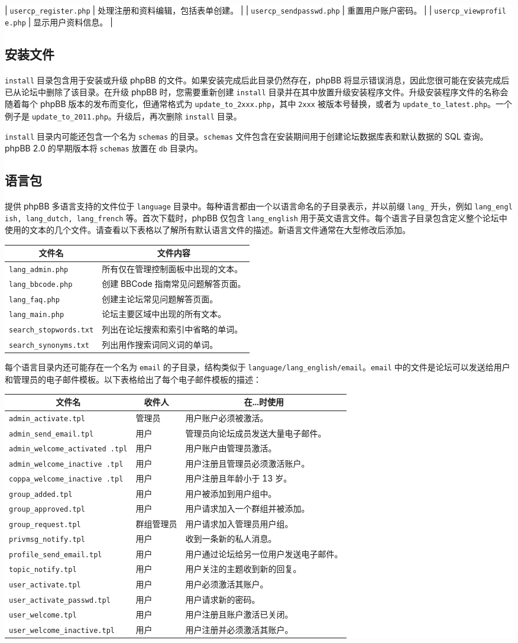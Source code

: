 | `usercp_register.php` | 处理注册和资料编辑，包括表单创建。 |
| `usercp_sendpasswd.php` | 重置用户账户密码。 |
| `usercp_viewprofile.php` | 显示用户资料信息。 |

## 安装文件

`install` 目录包含用于安装或升级 phpBB 的文件。如果安装完成后此目录仍然存在，phpBB 将显示错误消息，因此您很可能在安装完成后已从论坛中删除了该目录。在升级 phpBB 时，您需要重新创建 `install` 目录并在其中放置升级安装程序文件。升级安装程序文件的名称会随着每个 phpBB 版本的发布而变化，但通常格式为 `update_to_2xxx.php`，其中 `2xxx` 被版本号替换，或者为 `update_to_latest.php`。一个例子是 `update_to_2011.php`。升级后，再次删除 `install` 目录。

`install` 目录内可能还包含一个名为 `schemas` 的目录。`schemas` 文件包含在安装期间用于创建论坛数据库表和默认数据的 SQL 查询。phpBB 2.0 的早期版本将 `schemas` 放置在 `db` 目录内。

## 语言包

提供 phpBB 多语言支持的文件位于 `language` 目录中。每种语言都由一个以语言命名的子目录表示，并以前缀 `lang_` 开头，例如 `lang_english, lang_dutch, lang_french` 等。首次下载时，phpBB 仅包含 `lang_english` 用于英文语言文件。每个语言子目录包含定义整个论坛中使用的文本的几个文件。请查看以下表格以了解所有默认语言文件的描述。新语言文件通常在大型修改后添加。

| 文件名 | 文件内容 |
| --- | --- |
| `lang_admin.php` | 所有仅在管理控制面板中出现的文本。 |
| `lang_bbcode.php` | 创建 BBCode 指南常见问题解答页面。 |
| `lang_faq.php` | 创建主论坛常见问题解答页面。 |
| `lang_main.php` | 论坛主要区域中出现的所有文本。 |
| `search_stopwords.txt` | 列出在论坛搜索和索引中省略的单词。 |
| `search_synonyms.txt` | 列出用作搜索词同义词的单词。 |

每个语言目录内还可能存在一个名为 `email` 的子目录，结构类似于 `language/lang_english/email`。`email` 中的文件是论坛可以发送给用户和管理员的电子邮件模板。以下表格给出了每个电子邮件模板的描述：

| 文件名 | 收件人 | 在...时使用 |
| --- | --- | --- |
| `admin_activate.tpl` | 管理员 | 用户账户必须被激活。 |
| `admin_send_email.tpl` | 用户 | 管理员向论坛成员发送大量电子邮件。 |
| `admin_welcome_activated .tpl` | 用户 | 用户账户由管理员激活。 |
| `admin_welcome_inactive .tpl` | 用户 | 用户注册且管理员必须激活账户。 |
| `coppa_welcome_inactive .tpl` | 用户 | 用户注册且年龄小于 13 岁。 |
| `group_added.tpl` | 用户 | 用户被添加到用户组中。 |
| `group_approved.tpl` | 用户 | 用户请求加入一个群组并被添加。 |
| `group_request.tpl` | 群组管理员 | 用户请求加入管理员用户组。 |
| `privmsg_notify.tpl` | 用户 | 收到一条新的私人消息。 |
| `profile_send_email.tpl` | 用户 | 用户通过论坛给另一位用户发送电子邮件。 |
| `topic_notify.tpl` | 用户 | 用户关注的主题收到新的回复。 |
| `user_activate.tpl` | 用户 | 用户必须激活其账户。 |
| `user_activate_passwd.tpl` | 用户 | 用户请求新的密码。 |
| `user_welcome.tpl` | 用户 | 用户注册且账户激活已关闭。 |
| `user_welcome_inactive.tpl` | 用户 | 用户注册并必须激活其账户。 |
